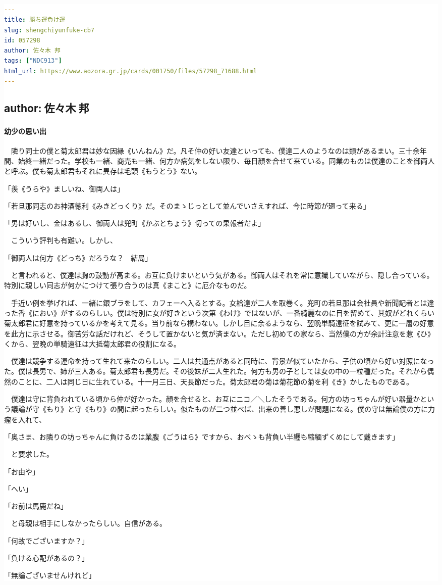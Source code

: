 ```yaml
---
title: 勝ち運負け運
slug: shengchiyunfuke-cb7
id: 057298
author: 佐々木 邦
tags: ["NDC913"]
html_url: https://www.aozora.gr.jp/cards/001750/files/57298_71688.html
---
```


## author: 佐々木 邦

#### 幼少の思い出




　隣り同士の僕と菊太郎君は妙な因縁《いんねん》だ。凡そ仲の好い友達といっても、僕達二人のようなのは類があるまい。三十余年間、始終一緒だった。学校も一緒、商売も一緒、何方か病気をしない限り、毎日顔を合せて来ている。同業のものは僕達のことを御両人と呼ぶ。僕も菊太郎君もそれに異存は毛頭《もうとう》ない。

「羨《うらや》ましいね、御両人は」

「若旦那同志のお神酒徳利《みきどっくり》だ。そのまゝじっとして並んでいさえすれば、今に時節が廻って来る」

「男は好いし、金はあるし、御両人は兜町《かぶとちょう》切っての果報者だよ」

　こういう評判も有難い。しかし、

「御両人は何方《どっち》だろうな？　結局」

　と言われると、僕達は胸の鼓動が高まる。お互に負けまいという気がある。御両人はそれを常に意識していながら、隠し合っている。特別に親しい同志が何かにつけて張り合うのは真《まこと》に厄介なものだ。

　手近い例を挙げれば、一緒に銀ブラをして、カフェーへ入るとする。女給達が二人を取巻く。兜町の若旦那は会社員や新聞記者とは違った香《におい》がするのらしい。僕は特別に女が好きという次第《わけ》ではないが、一番綺麗なのに目を留めて、其奴がどれくらい菊太郎君に好意を持っているかを考えて見る。当り前なら構わない。しかし目に余るようなら、翌晩単騎遠征を試みて、更に一層の好意を此方に示させる。御苦労な話だけれど、そうして置かないと気が済まない。ただし初めての家なら、当然僕の方が余計注意を惹《ひ》くから、翌晩の単騎遠征は大抵菊太郎君の役割になる。

　僕達は競争する運命を持って生れて来たのらしい。二人は共通点があると同時に、背景が似ていたから、子供の頃から好い対照になった。僕は長男で、姉が三人ある。菊太郎君も長男だ。その後妹が二人生れた。何方も男の子としては女の中の一粒種だった。それから偶然のことに、二人は同じ日に生れている。十一月三日、天長節だった。菊太郎君の菊は菊花節の菊を利《き》かしたものである。

　僕達は守に背負われている頃から仲が好かった。顔を合せると、お互にニコ／＼したそうである。何方の坊っちゃんが好い器量かという議論が守《もり》と守《もり》の間に起ったらしい。似たものが二つ並べば、出来の善し悪しが問題になる。僕の守は無論僕の方に力瘤を入れて、

「奥さま、お隣りの坊っちゃんに負けるのは業腹《ごうはら》ですから、おべゝも背負い半纒も縮緬ずくめにして戴きます」

　と要求した。

「お由や」

「へい」

「お前は馬鹿だね」

　と母親は相手にしなかったらしい。自信がある。

「何故でございますか？」

「負ける心配があるの？」

「無論ございませんけれど」
